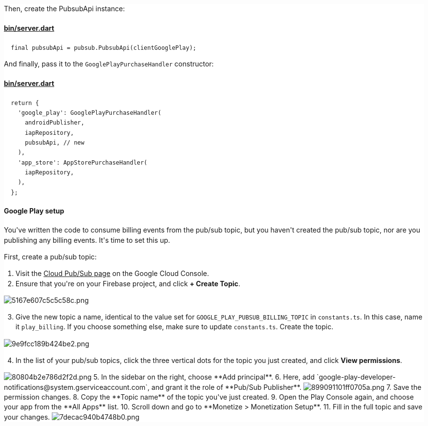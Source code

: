 Then, create the PubsubApi instance:

####  [bin/server.dart](https://github.com/flutter/codelabs/blob/master/in_app_purchases/complete/dart-backend/bin/server.dart)

```
  final pubsubApi = pubsub.PubsubApi(clientGooglePlay);
```

And finally, pass it to the `GooglePlayPurchaseHandler` constructor:

####  [bin/server.dart](https://github.com/flutter/codelabs/blob/master/in_app_purchases/complete/dart-backend/bin/server.dart)

```
  return {
    'google_play': GooglePlayPurchaseHandler(
      androidPublisher,
      iapRepository,
      pubsubApi, // new
    ),
    'app_store': AppStorePurchaseHandler(
      iapRepository,
    ),
  };
```

#### **Google Play setup**

You've written the code to consume billing events from the pub/sub topic, but you haven't created the pub/sub topic, nor are you publishing any billing events. It's time to set this up.

First, create a pub/sub topic:

1. Visit the  [Cloud Pub/Sub page](https://console.cloud.google.com/cloudpubsub/topic/list) on the Google Cloud Console.
2. Ensure that you're on your Firebase project, and click **+ Create Topic**.
<img src="img/5167e607c5c5c58c.png" alt="5167e607c5c5c58c.png"  width="296.85" />

3. Give the new topic a name, identical to the value set for `GOOGLE_PLAY_PUBSUB_BILLING_TOPIC` in `constants.ts`. In this case, name it `play_billing`. If you choose something else, make sure to update `constants.ts`. Create the topic.
<img src="img/9e9fcc189b424be2.png" alt="9e9fcc189b424be2.png"  width="398.50" />

4. In the list of your pub/sub topics, click the three vertical dots for the topic you just created, and click **View permissions**.
<img src="img/80804b2e786d2f2d.png" alt="80804b2e786d2f2d.png"  width="396.50" />
5. In the sidebar on the right, choose **Add principal**.
6. Here, add `google-play-developer-notifications@system.gserviceaccount.com`, and grant it the role of **Pub/Sub Publisher**.
<img src="img/899091101ff0705a.png" alt="899091101ff0705a.png"  width="568.22" />
7. Save the permission changes.
8. Copy the **Topic name** of the topic you've just created.
9. Open the Play Console again, and choose your app from the **All Apps** list.
10. Scroll down and go to **Monetize &gt; Monetization Setup**.
11. Fill in the full topic and save your changes. 
<img src="img/7decac940b4748b0.png" alt="7decac940b4748b0.png"  width="624.00" />
